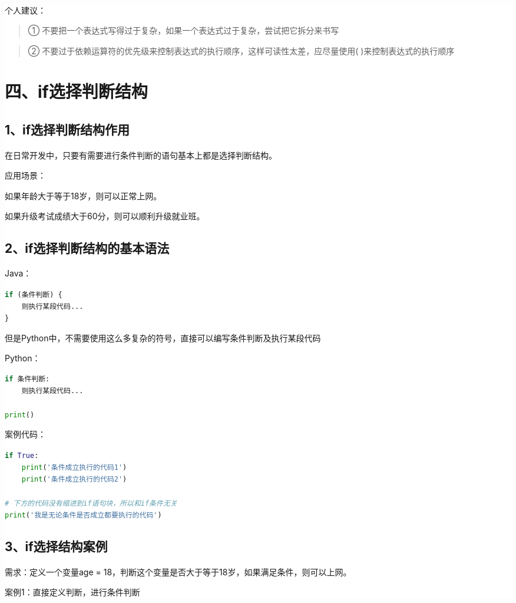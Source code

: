 个人建议：

> ① 不要把一个表达式写得过于复杂，如果一个表达式过于复杂，尝试把它拆分来书写

> ② 不要过于依赖运算符的优先级来控制表达式的执行顺序，这样可读性太差，应尽量使用( )来控制表达式的执行顺序

# 四、if选择判断结构

## 1、if选择判断结构作用

在日常开发中，只要有需要进行条件判断的语句基本上都是选择判断结构。

应用场景：

如果年龄大于等于18岁，则可以正常上网。

如果升级考试成绩大于60分，则可以顺利升级就业班。

## 2、if选择判断结构的基本语法

Java：

```python
if (条件判断) {
    则执行某段代码...
}
```

但是Python中，不需要使用这么多复杂的符号，直接可以编写条件判断及执行某段代码

Python：

```python
if 条件判断:
    则执行某段代码... 
    
print()
```

案例代码：

```python
if True:
    print('条件成立执行的代码1')
    print('条件成立执行的代码2')

# 下方的代码没有缩进到if语句块，所以和if条件无关
print('我是无论条件是否成立都要执行的代码')
```

## 3、if选择结构案例

需求：定义一个变量age = 18，判断这个变量是否大于等于18岁，如果满足条件，则可以上网。

案例1：直接定义判断，进行条件判断
